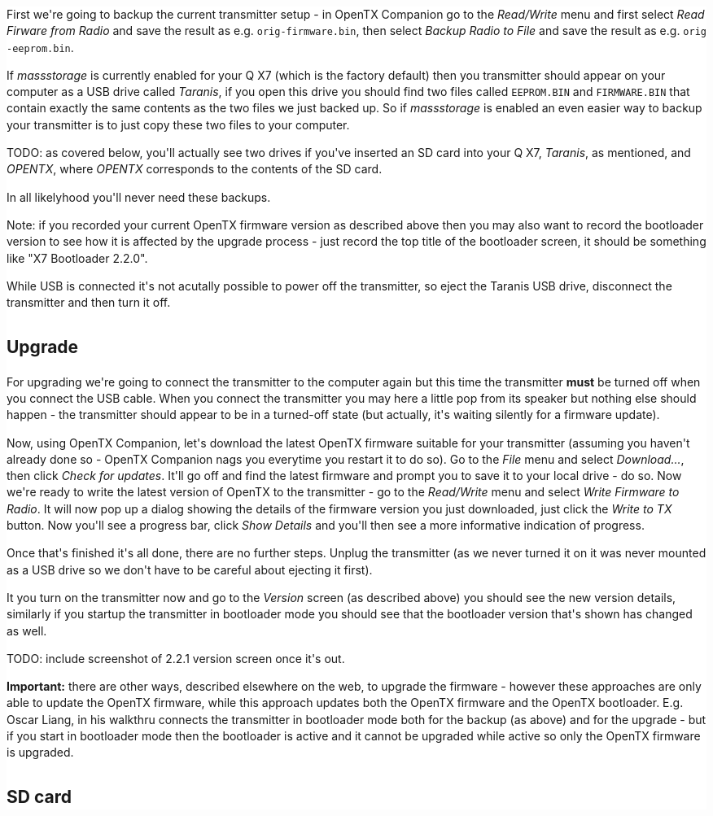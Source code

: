First we're going to backup the current transmitter setup - in OpenTX Companion go to the _Read/Write_ menu and first select _Read Firware from Radio_ and save the result as e.g. `orig-firmware.bin`, then select _Backup Radio to File_ and save the result as e.g. `orig-eeprom.bin`.

If _massstorage_ is currently enabled for your Q X7 (which is the factory default) then you transmitter should appear on your computer as a USB drive called _Taranis_, if you open this drive you should find two files called `EEPROM.BIN` and `FIRMWARE.BIN` that contain exactly the same contents as the two files we just backed up. So if _massstorage_ is enabled an even easier way to backup your transmitter is to just copy these two files to your computer.

TODO: as covered below, you'll actually see two drives if you've inserted an SD card into your Q X7, _Taranis_, as mentioned, and _OPENTX_, where _OPENTX_ corresponds to the contents of the SD card.

In all likelyhood you'll never need these backups.

Note: if you recorded your current OpenTX firmware version as described above then you may also want to record the bootloader version to see how it is affected by the upgrade process - just record the top title of the bootloader screen, it should be something like "X7 Bootloader 2.2.0".

While USB is connected it's not acutally possible to power off the transmitter, so eject the Taranis USB drive, disconnect the transmitter and then turn it off.

Upgrade
-------

For upgrading we're going to connect the transmitter to the computer again but this time the transmitter **must** be turned off when you connect the USB cable. When you connect the transmitter you may here a little pop from its speaker but nothing else should happen - the transmitter should appear to be in a turned-off state (but actually, it's waiting silently for a firmware update).

Now, using OpenTX Companion, let's download the latest OpenTX firmware suitable for your transmitter (assuming you haven't already done so - OpenTX Companion nags you everytime you restart it to do so). Go to the _File_ menu and select _Download..._, then click _Check for updates_. It'll go off and find the latest firmware and prompt you to save it to your local drive - do so. Now we're ready to write the latest version of OpenTX to the transmitter - go to the _Read/Write_ menu and select _Write Firmware to Radio_. It will now pop up a dialog showing the details of the firmware version you just downloaded, just click the _Write to TX_ button. Now you'll see a progress bar, click _Show Details_ and you'll then see a more informative indication of progress.

Once that's finished it's all done, there are no further steps. Unplug the transmitter (as we never turned it on it was never mounted as a USB drive so we don't have to be careful about ejecting it first).

It you turn on the transmitter now and go to the _Version_ screen (as described above) you should see the new version details, similarly if you startup the transmitter in bootloader mode you should see that the bootloader version that's shown has changed as well.

TODO: include screenshot of 2.2.1 version screen once it's out.

**Important:** there are other ways, described elsewhere on the web, to upgrade the firmware - however these approaches are only able to update the OpenTX firmware, while this approach updates both the OpenTX firmware and the OpenTX bootloader. E.g. Oscar Liang, in his walkthru connects the transmitter in bootloader mode both for the backup (as above) and for the upgrade - but if you start in bootloader mode then the bootloader is active and it cannot be upgraded while active so only the OpenTX firmware is upgraded.

SD card
-------
